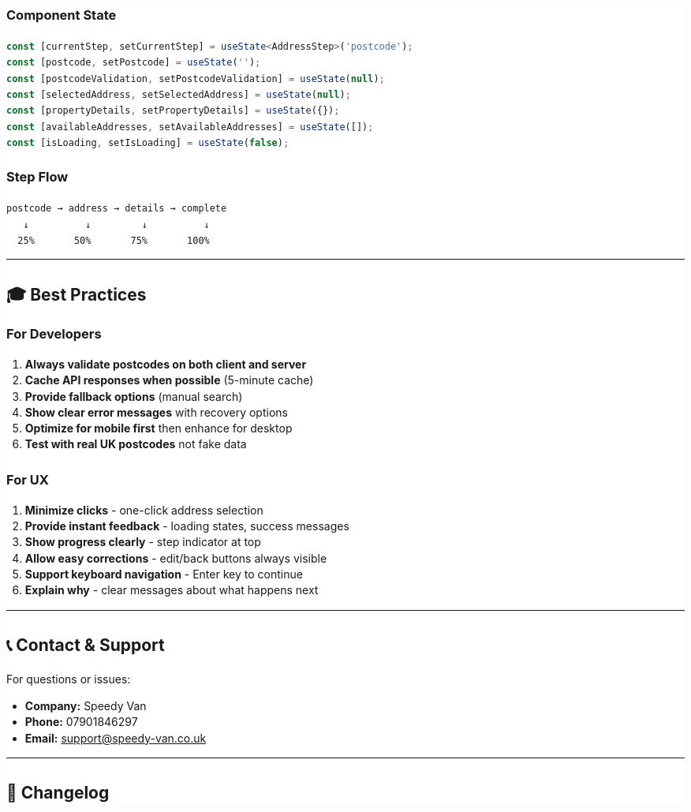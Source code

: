 ### Component State
```typescript
const [currentStep, setCurrentStep] = useState<AddressStep>('postcode');
const [postcode, setPostcode] = useState('');
const [postcodeValidation, setPostcodeValidation] = useState(null);
const [selectedAddress, setSelectedAddress] = useState(null);
const [propertyDetails, setPropertyDetails] = useState({});
const [availableAddresses, setAvailableAddresses] = useState([]);
const [isLoading, setIsLoading] = useState(false);
```

### Step Flow
```
postcode → address → details → complete
   ↓          ↓         ↓          ↓
  25%       50%       75%       100%
```

---

## 🎓 Best Practices

### For Developers

1. **Always validate postcodes on both client and server**
2. **Cache API responses when possible** (5-minute cache)
3. **Provide fallback options** (manual search)
4. **Show clear error messages** with recovery options
5. **Optimize for mobile first** then enhance for desktop
6. **Test with real UK postcodes** not fake data

### For UX

1. **Minimize clicks** - one-click address selection
2. **Provide instant feedback** - loading states, success messages
3. **Show progress clearly** - step indicator at top
4. **Allow easy corrections** - edit/back buttons always visible
5. **Support keyboard navigation** - Enter key to continue
6. **Explain why** - clear messages about what happens next

---

## 📞 Contact & Support

For questions or issues:
- **Company:** Speedy Van
- **Phone:** 07901846297
- **Email:** support@speedy-van.co.uk

---

## 📝 Changelog
